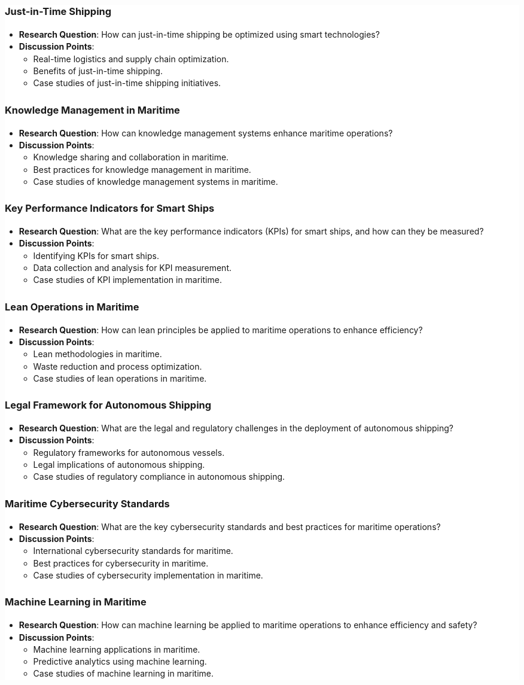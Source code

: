 ### Just-in-Time Shipping
- **Research Question**: How can just-in-time shipping be optimized using smart technologies?
- **Discussion Points**:
  - Real-time logistics and supply chain optimization.
  - Benefits of just-in-time shipping.
  - Case studies of just-in-time shipping initiatives.

### Knowledge Management in Maritime
- **Research Question**: How can knowledge management systems enhance maritime operations?
- **Discussion Points**:
  - Knowledge sharing and collaboration in maritime.
  - Best practices for knowledge management in maritime.
  - Case studies of knowledge management systems in maritime.

### Key Performance Indicators for Smart Ships
- **Research Question**: What are the key performance indicators (KPIs) for smart ships, and how can they be measured?
- **Discussion Points**:
  - Identifying KPIs for smart ships.
  - Data collection and analysis for KPI measurement.
  - Case studies of KPI implementation in maritime.

### Lean Operations in Maritime
- **Research Question**: How can lean principles be applied to maritime operations to enhance efficiency?
- **Discussion Points**:
  - Lean methodologies in maritime.
  - Waste reduction and process optimization.
  - Case studies of lean operations in maritime.

### Legal Framework for Autonomous Shipping
- **Research Question**: What are the legal and regulatory challenges in the deployment of autonomous shipping?
- **Discussion Points**:
  - Regulatory frameworks for autonomous vessels.
  - Legal implications of autonomous shipping.
  - Case studies of regulatory compliance in autonomous shipping.

### Maritime Cybersecurity Standards
- **Research Question**: What are the key cybersecurity standards and best practices for maritime operations?
- **Discussion Points**:
  - International cybersecurity standards for maritime.
  - Best practices for cybersecurity in maritime.
  - Case studies of cybersecurity implementation in maritime.

### Machine Learning in Maritime
- **Research Question**: How can machine learning be applied to maritime operations to enhance efficiency and safety?
- **Discussion Points**:
  - Machine learning applications in maritime.
  - Predictive analytics using machine learning.
  - Case studies of machine learning in maritime.
